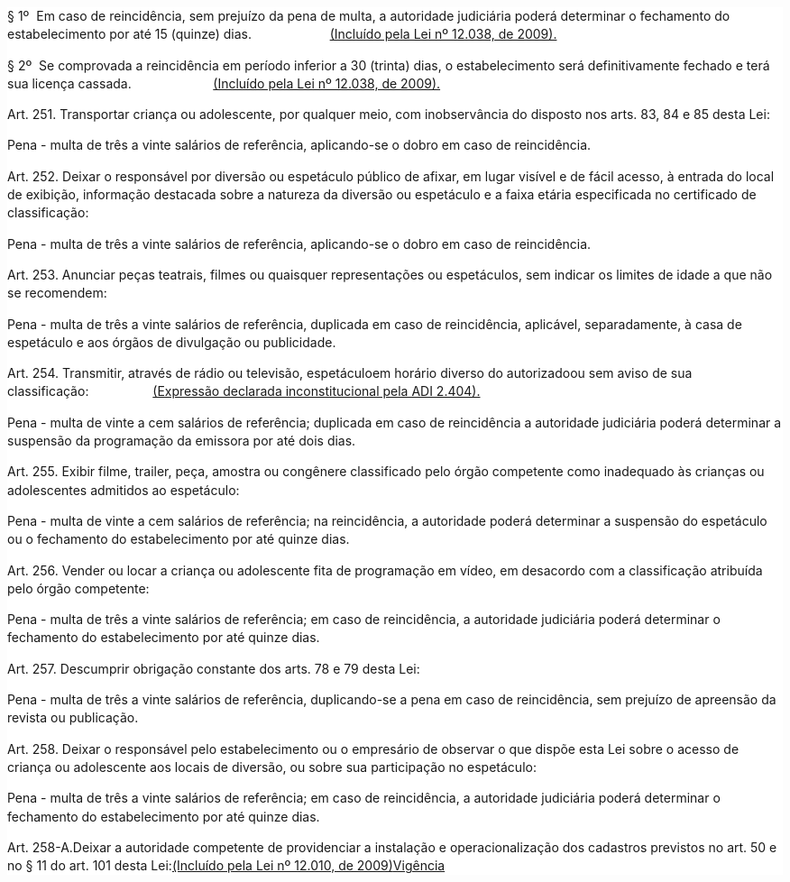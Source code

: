 § 1º  Em caso de reincidência, sem prejuízo da pena de multa, a autoridade judiciária poderá determinar o fechamento do estabelecimento por até 15 \(quinze\) dias.                      [\(Incluído pela Lei nº 12.038, de 2009\).](http://www.planalto.gov.br/ccivil_03/_Ato2007-2010/2009/Lei/L12038.htm#art1)

§ 2º  Se comprovada a reincidência em período inferior a 30 \(trinta\) dias, o estabelecimento será definitivamente fechado e terá sua licença cassada.                       [\(Incluído pela Lei nº 12.038, de 2009\).](http://www.planalto.gov.br/ccivil_03/_Ato2007-2010/2009/Lei/L12038.htm#art1)

Art. 251. Transportar criança ou adolescente, por qualquer meio, com inobservância do disposto nos arts. 83, 84 e 85 desta Lei:

Pena - multa de três a vinte salários de referência, aplicando-se o dobro em caso de reincidência.

Art. 252. Deixar o responsável por diversão ou espetáculo público de afixar, em lugar visível e de fácil acesso, à entrada do local de exibição, informação destacada sobre a natureza da diversão ou espetáculo e a faixa etária especificada no certificado de classificação:

Pena - multa de três a vinte salários de referência, aplicando-se o dobro em caso de reincidência.

Art. 253. Anunciar peças teatrais, filmes ou quaisquer representações ou espetáculos, sem indicar os limites de idade a que não se recomendem:

Pena - multa de três a vinte salários de referência, duplicada em caso de reincidência, aplicável, separadamente, à casa de espetáculo e aos órgãos de divulgação ou publicidade.

Art. 254. Transmitir, através de rádio ou televisão, espetáculoem horário diverso do autorizadoou sem aviso de sua classificação:                  [\(Expressão declarada inconstitucional pela ADI 2.404\).](http://www.stf.jus.br/portal/peticaoInicial/verPeticaoInicial.asp?base=ADIN&s1=2404&processo=2404)

Pena - multa de vinte a cem salários de referência; duplicada em caso de reincidência a autoridade judiciária poderá determinar a suspensão da programação da emissora por até dois dias.

Art. 255. Exibir filme, trailer, peça, amostra ou congênere classificado pelo órgão competente como inadequado às crianças ou adolescentes admitidos ao espetáculo:

Pena - multa de vinte a cem salários de referência; na reincidência, a autoridade poderá determinar a suspensão do espetáculo ou o fechamento do estabelecimento por até quinze dias.

Art. 256. Vender ou locar a criança ou adolescente fita de programação em vídeo, em desacordo com a classificação atribuída pelo órgão competente:

Pena - multa de três a vinte salários de referência; em caso de reincidência, a autoridade judiciária poderá determinar o fechamento do estabelecimento por até quinze dias.

Art. 257. Descumprir obrigação constante dos arts. 78 e 79 desta Lei:

Pena - multa de três a vinte salários de referência, duplicando-se a pena em caso de reincidência, sem prejuízo de apreensão da revista ou publicação.

Art. 258. Deixar o responsável pelo estabelecimento ou o empresário de observar o que dispõe esta Lei sobre o acesso de criança ou adolescente aos locais de diversão, ou sobre sua participação no espetáculo:

Pena - multa de três a vinte salários de referência; em caso de reincidência, a autoridade judiciária poderá determinar o fechamento do estabelecimento por até quinze dias.

Art. 258-A.Deixar a autoridade competente de providenciar a instalação e operacionalização dos cadastros previstos no art. 50 e no § 11 do art. 101 desta Lei:[\(Incluído pela Lei nº 12.010, de 2009\)](http://www.planalto.gov.br/ccivil_03/_Ato2007-2010/2009/Lei/L12010.htm#art2)[Vigência](http://www.planalto.gov.br/ccivil_03/_Ato2007-2010/2009/Lei/L12010.htm#art7)
